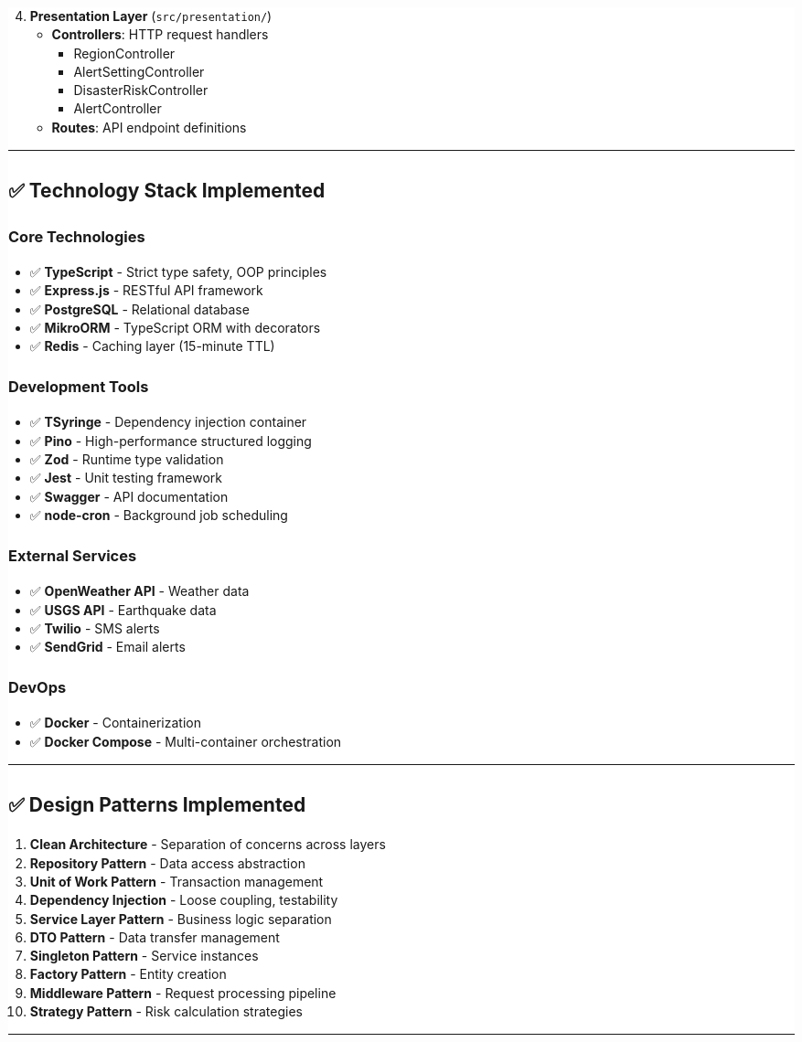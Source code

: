 4. **Presentation Layer** (`src/presentation/`)
   - **Controllers**: HTTP request handlers
     - RegionController
     - AlertSettingController
     - DisasterRiskController
     - AlertController
   - **Routes**: API endpoint definitions

---

## ✅ Technology Stack Implemented

### Core Technologies
- ✅ **TypeScript** - Strict type safety, OOP principles
- ✅ **Express.js** - RESTful API framework
- ✅ **PostgreSQL** - Relational database
- ✅ **MikroORM** - TypeScript ORM with decorators
- ✅ **Redis** - Caching layer (15-minute TTL)

### Development Tools
- ✅ **TSyringe** - Dependency injection container
- ✅ **Pino** - High-performance structured logging
- ✅ **Zod** - Runtime type validation
- ✅ **Jest** - Unit testing framework
- ✅ **Swagger** - API documentation
- ✅ **node-cron** - Background job scheduling

### External Services
- ✅ **OpenWeather API** - Weather data
- ✅ **USGS API** - Earthquake data
- ✅ **Twilio** - SMS alerts
- ✅ **SendGrid** - Email alerts

### DevOps
- ✅ **Docker** - Containerization
- ✅ **Docker Compose** - Multi-container orchestration

---

## ✅ Design Patterns Implemented

1. **Clean Architecture** - Separation of concerns across layers
2. **Repository Pattern** - Data access abstraction
3. **Unit of Work Pattern** - Transaction management
4. **Dependency Injection** - Loose coupling, testability
5. **Service Layer Pattern** - Business logic separation
6. **DTO Pattern** - Data transfer management
7. **Singleton Pattern** - Service instances
8. **Factory Pattern** - Entity creation
9. **Middleware Pattern** - Request processing pipeline
10. **Strategy Pattern** - Risk calculation strategies

---